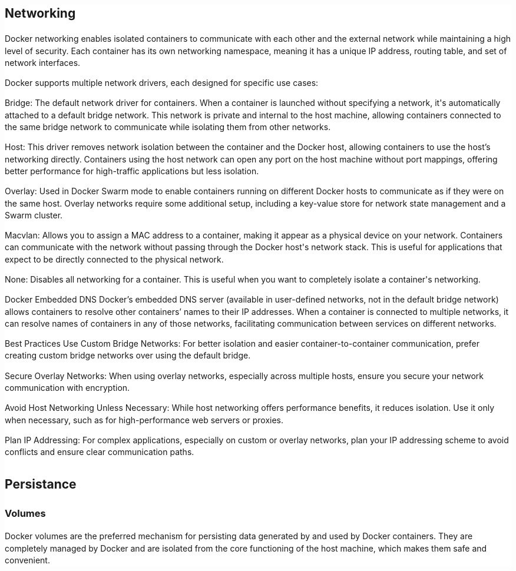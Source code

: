 ## Networking

Docker networking enables isolated containers to communicate with each other and the external network while maintaining a high level of security. Each container has its own networking namespace, meaning it has a unique IP address, routing table, and set of network interfaces.

Docker supports multiple network drivers, each designed for specific use cases:

Bridge: The default network driver for containers. When a container is launched without specifying a network, it's automatically attached to a default bridge network. This network is private and internal to the host machine, allowing containers connected to the same bridge network to communicate while isolating them from other networks.

Host: This driver removes network isolation between the container and the Docker host, allowing containers to use the host’s networking directly. Containers using the host network can open any port on the host machine without port mappings, offering better performance for high-traffic applications but less isolation.

Overlay: Used in Docker Swarm mode to enable containers running on different Docker hosts to communicate as if they were on the same host. Overlay networks require some additional setup, including a key-value store for network state management and a Swarm cluster.

Macvlan: Allows you to assign a MAC address to a container, making it appear as a physical device on your network. Containers can communicate with the network without passing through the Docker host's network stack. This is useful for applications that expect to be directly connected to the physical network.

None: Disables all networking for a container. This is useful when you want to completely isolate a container's networking.

Docker Embedded DNS
Docker’s embedded DNS server (available in user-defined networks, not in the default bridge network) allows containers to resolve other containers’ names to their IP addresses. When a container is connected to multiple networks, it can resolve names of containers in any of those networks, facilitating communication between services on different networks.

Best Practices
Use Custom Bridge Networks: For better isolation and easier container-to-container communication, prefer creating custom bridge networks over using the default bridge.

Secure Overlay Networks: When using overlay networks, especially across multiple hosts, ensure you secure your network communication with encryption.

Avoid Host Networking Unless Necessary: While host networking offers performance benefits, it reduces isolation. Use it only when necessary, such as for high-performance web servers or proxies.

Plan IP Addressing: For complex applications, especially on custom or overlay networks, plan your IP addressing scheme to avoid conflicts and ensure clear communication paths.

## Persistance

### Volumes

Docker volumes are the preferred mechanism for persisting data generated by and used by Docker containers. They are completely managed by Docker and are isolated from the core functioning of the host machine, which makes them safe and convenient.
